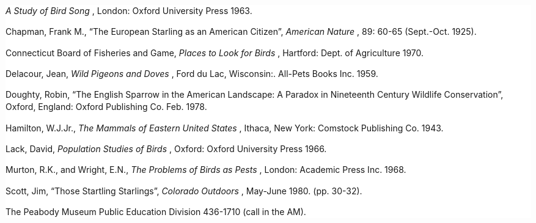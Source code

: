 <i>
A Study of Bird Song
</i>
, London: Oxford University Press 1963.
<p>
Chapman, Frank M., “The European Starling as an American Citizen”,
<i>
American Nature
</i>
, 89: 60-65 (Sept.-Oct. 1925).
</p>
<p>
Connecticut Board of Fisheries and Game,
<i>
Places to Look for Birds
</i>
, Hartford: Dept. of Agriculture 1970.
</p>
<p>
Delacour, Jean,
<i>
Wild Pigeons and Doves
</i>
, Ford du Lac, Wisconsin:. All-Pets Books Inc. 1959.
</p>
<p>
Doughty, Robin, “The English Sparrow in the American Landscape: A Paradox in Nineteenth Century Wildlife Conservation”, Oxford, England: Oxford Publishing Co. Feb. 1978.
</p>
<p>
Hamilton, W.J.Jr.,
<i>
The Mammals of Eastern United States
</i>
, Ithaca, New York: Comstock Publishing Co. 1943.
</p>
<p>
Lack, David,
<i>
Population Studies of Birds
</i>
, Oxford: Oxford University Press 1966.
</p>
<p>
Murton, R.K., and Wright, E.N.,
<i>
The Problems of Birds as Pests
</i>
, London: Academic Press Inc. 1968.
</p>
<p>
Scott, Jim, “Those Startling Starlings”,
<i>
Colorado Outdoors
</i>
, May-June 1980. (pp. 30-32).
</p>
<p>
The Peabody Museum Public Education Division 436-1710 (call in the AM).
</p>
</font>
</body>